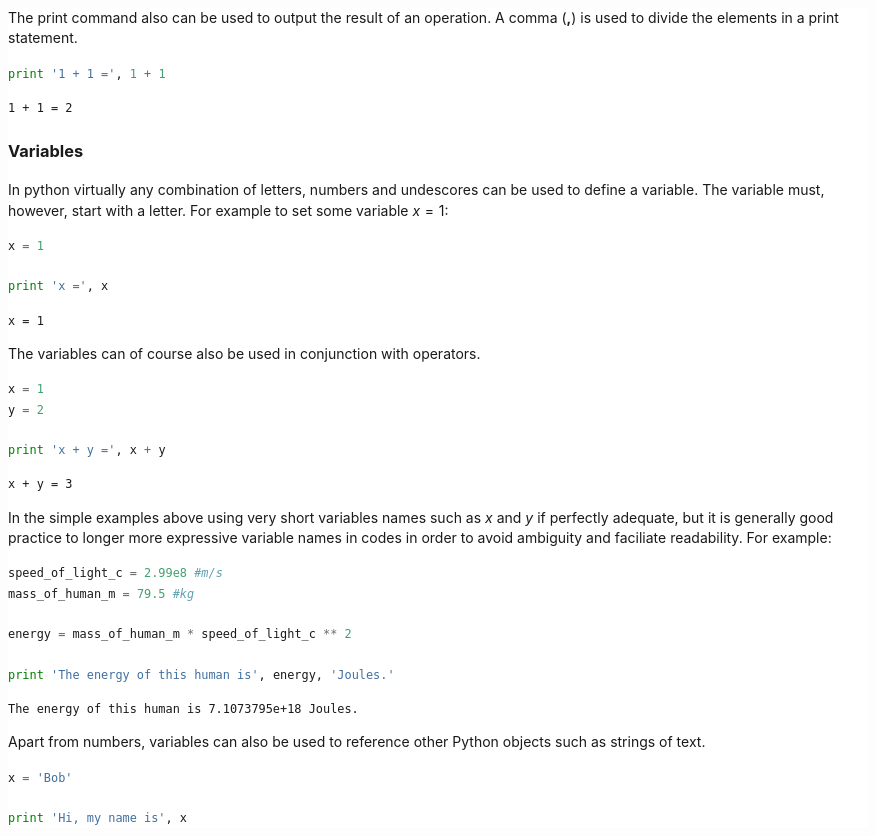 
The print command also can be used to output the result of an operation. A comma (**,**) is used to divide the elements in a print statement.


```python
print '1 + 1 =', 1 + 1
```

    1 + 1 = 2


### Variables

In python virtually any combination of letters, numbers and undescores can be used to define a variable. The variable must, however, start with a letter. For example to set some variable $x = 1$:


```python
x = 1

print 'x =', x
```

    x = 1


The variables can of course also be used in conjunction with operators.


```python
x = 1
y = 2

print 'x + y =', x + y
```

    x + y = 3


In the simple examples above using very short variables names such as $x$ and $y$ if perfectly adequate, but it is generally good practice to longer more expressive variable names in codes in order to avoid ambiguity and faciliate readability. For example:


```python
speed_of_light_c = 2.99e8 #m/s
mass_of_human_m = 79.5 #kg

energy = mass_of_human_m * speed_of_light_c ** 2

print 'The energy of this human is', energy, 'Joules.'
```

    The energy of this human is 7.1073795e+18 Joules.


Apart from numbers, variables can also be used to reference other Python objects such as strings of text.


```python
x = 'Bob'

print 'Hi, my name is', x
```

